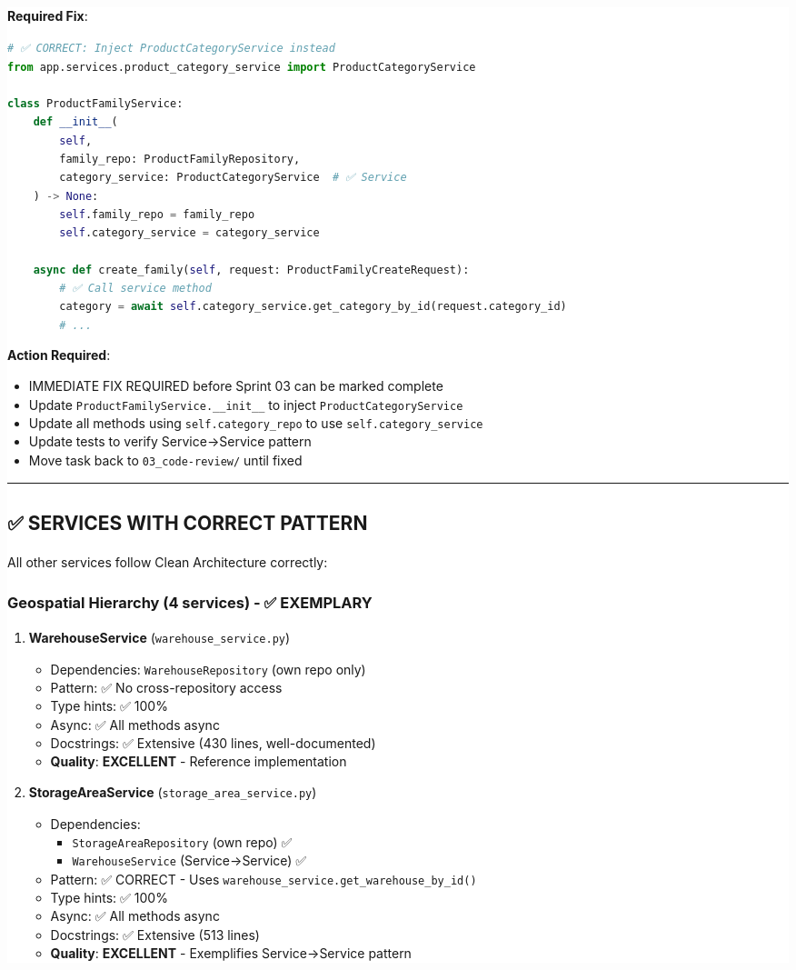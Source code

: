 **Required Fix**:

```python
# ✅ CORRECT: Inject ProductCategoryService instead
from app.services.product_category_service import ProductCategoryService

class ProductFamilyService:
    def __init__(
        self,
        family_repo: ProductFamilyRepository,
        category_service: ProductCategoryService  # ✅ Service
    ) -> None:
        self.family_repo = family_repo
        self.category_service = category_service

    async def create_family(self, request: ProductFamilyCreateRequest):
        # ✅ Call service method
        category = await self.category_service.get_category_by_id(request.category_id)
        # ...
```

**Action Required**:

- IMMEDIATE FIX REQUIRED before Sprint 03 can be marked complete
- Update `ProductFamilyService.__init__` to inject `ProductCategoryService`
- Update all methods using `self.category_repo` to use `self.category_service`
- Update tests to verify Service→Service pattern
- Move task back to `03_code-review/` until fixed

---

## ✅ SERVICES WITH CORRECT PATTERN

All other services follow Clean Architecture correctly:

### Geospatial Hierarchy (4 services) - ✅ EXEMPLARY

1. **WarehouseService** (`warehouse_service.py`)
    - Dependencies: `WarehouseRepository` (own repo only)
    - Pattern: ✅ No cross-repository access
    - Type hints: ✅ 100%
    - Async: ✅ All methods async
    - Docstrings: ✅ Extensive (430 lines, well-documented)
    - **Quality**: **EXCELLENT** - Reference implementation

2. **StorageAreaService** (`storage_area_service.py`)
    - Dependencies:
        - `StorageAreaRepository` (own repo) ✅
        - `WarehouseService` (Service→Service) ✅
    - Pattern: ✅ CORRECT - Uses `warehouse_service.get_warehouse_by_id()`
    - Type hints: ✅ 100%
    - Async: ✅ All methods async
    - Docstrings: ✅ Extensive (513 lines)
    - **Quality**: **EXCELLENT** - Exemplifies Service→Service pattern
